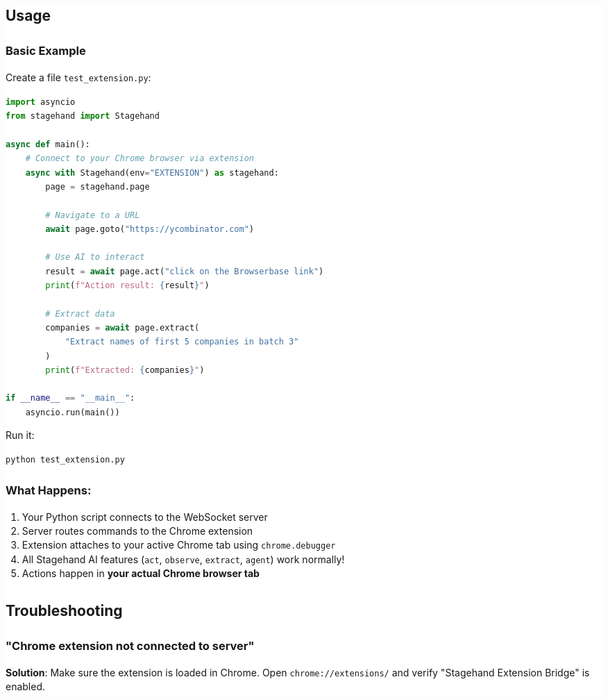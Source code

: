 ## Usage

### Basic Example

Create a file `test_extension.py`:

```python
import asyncio
from stagehand import Stagehand

async def main():
    # Connect to your Chrome browser via extension
    async with Stagehand(env="EXTENSION") as stagehand:
        page = stagehand.page

        # Navigate to a URL
        await page.goto("https://ycombinator.com")

        # Use AI to interact
        result = await page.act("click on the Browserbase link")
        print(f"Action result: {result}")

        # Extract data
        companies = await page.extract(
            "Extract names of first 5 companies in batch 3"
        )
        print(f"Extracted: {companies}")

if __name__ == "__main__":
    asyncio.run(main())
```

Run it:

```bash
python test_extension.py
```

### What Happens:

1. Your Python script connects to the WebSocket server
2. Server routes commands to the Chrome extension
3. Extension attaches to your active Chrome tab using `chrome.debugger`
4. All Stagehand AI features (`act`, `observe`, `extract`, `agent`) work normally!
5. Actions happen in **your actual Chrome browser tab**

## Troubleshooting

### "Chrome extension not connected to server"

**Solution**: Make sure the extension is loaded in Chrome. Open `chrome://extensions/` and verify "Stagehand Extension Bridge" is enabled.
